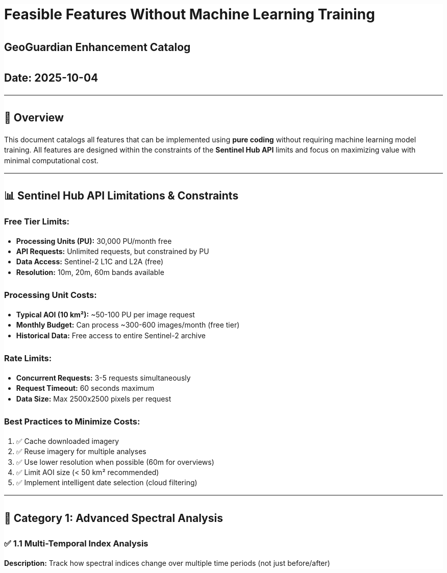 # Feasible Features Without Machine Learning Training
## GeoGuardian Enhancement Catalog
## Date: 2025-10-04

---

## 🎯 Overview

This document catalogs all features that can be implemented using **pure coding** without requiring machine learning model training. All features are designed within the constraints of the **Sentinel Hub API** limits and focus on maximizing value with minimal computational cost.

---

## 📊 Sentinel Hub API Limitations & Constraints

### Free Tier Limits:
- **Processing Units (PU):** 30,000 PU/month free
- **API Requests:** Unlimited requests, but constrained by PU
- **Data Access:** Sentinel-2 L1C and L2A (free)
- **Resolution:** 10m, 20m, 60m bands available

### Processing Unit Costs:
- **Typical AOI (10 km²):** ~50-100 PU per image request
- **Monthly Budget:** Can process ~300-600 images/month (free tier)
- **Historical Data:** Free access to entire Sentinel-2 archive

### Rate Limits:
- **Concurrent Requests:** 3-5 requests simultaneously
- **Request Timeout:** 60 seconds maximum
- **Data Size:** Max 2500x2500 pixels per request

### Best Practices to Minimize Costs:
1. ✅ Cache downloaded imagery
2. ✅ Reuse imagery for multiple analyses
3. ✅ Use lower resolution when possible (60m for overviews)
4. ✅ Limit AOI size (< 50 km² recommended)
5. ✅ Implement intelligent date selection (cloud filtering)

---

## 🚀 Category 1: Advanced Spectral Analysis

### ✅ **1.1 Multi-Temporal Index Analysis**

**Description:** Track how spectral indices change over multiple time periods (not just before/after)
